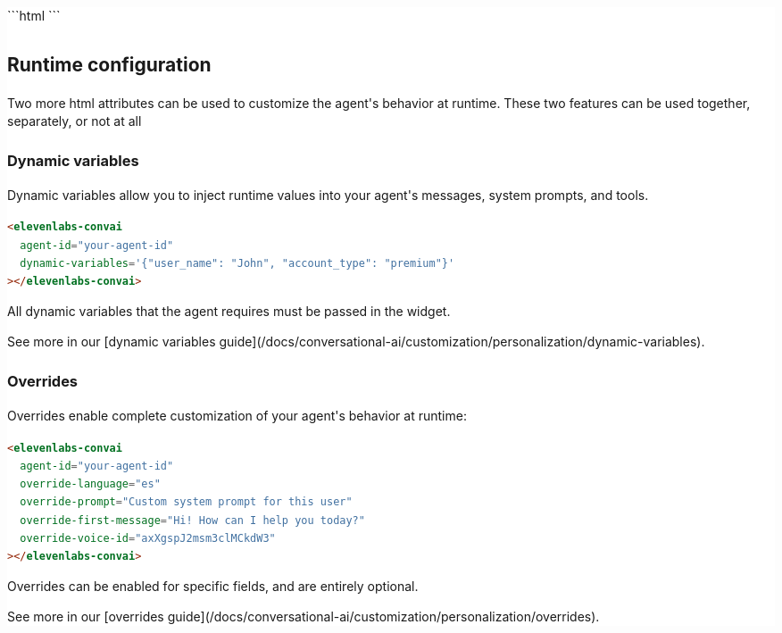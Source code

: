   <Accordion title="Text customization">
    ```html
    <elevenlabs-convai
      action-text="Need assistance?"         // Optional: CTA button text
      start-call-text="Begin conversation"   // Optional: Start call button
      end-call-text="End call"              // Optional: End call button
      expand-text="Open chat"               // Optional: Expand widget text
      listening-text="Listening..."         // Optional: Listening state
      speaking-text="Assistant speaking"     // Optional: Speaking state
    ></elevenlabs-convai>
    ```
  </Accordion>
</AccordionGroup>

## Runtime configuration

Two more html attributes can be used to customize the agent's behavior at runtime. These two features can be used together, separately, or not at all

### Dynamic variables

Dynamic variables allow you to inject runtime values into your agent's messages, system prompts, and tools.

```html
<elevenlabs-convai
  agent-id="your-agent-id"
  dynamic-variables='{"user_name": "John", "account_type": "premium"}'
></elevenlabs-convai>
```

All dynamic variables that the agent requires must be passed in the widget.

<Info>
  See more in our [dynamic variables
  guide](/docs/conversational-ai/customization/personalization/dynamic-variables).
</Info>

### Overrides

Overrides enable complete customization of your agent's behavior at runtime:

```html
<elevenlabs-convai
  agent-id="your-agent-id"
  override-language="es"
  override-prompt="Custom system prompt for this user"
  override-first-message="Hi! How can I help you today?"
  override-voice-id="axXgspJ2msm3clMCkdW3"
></elevenlabs-convai>
```

Overrides can be enabled for specific fields, and are entirely optional.

<Info>
  See more in our [overrides
  guide](/docs/conversational-ai/customization/personalization/overrides).
</Info>

